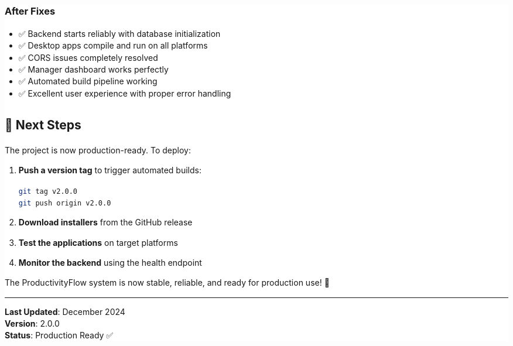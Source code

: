 ### After Fixes
- ✅ Backend starts reliably with database initialization
- ✅ Desktop apps compile and run on all platforms
- ✅ CORS issues completely resolved
- ✅ Manager dashboard works perfectly
- ✅ Automated build pipeline working
- ✅ Excellent user experience with proper error handling

## 🚀 Next Steps

The project is now production-ready. To deploy:

1. **Push a version tag** to trigger automated builds:
   ```bash
   git tag v2.0.0
   git push origin v2.0.0
   ```

2. **Download installers** from the GitHub release

3. **Test the applications** on target platforms

4. **Monitor the backend** using the health endpoint

The ProductivityFlow system is now stable, reliable, and ready for production use! 🎉

---

**Last Updated**: December 2024  
**Version**: 2.0.0  
**Status**: Production Ready ✅